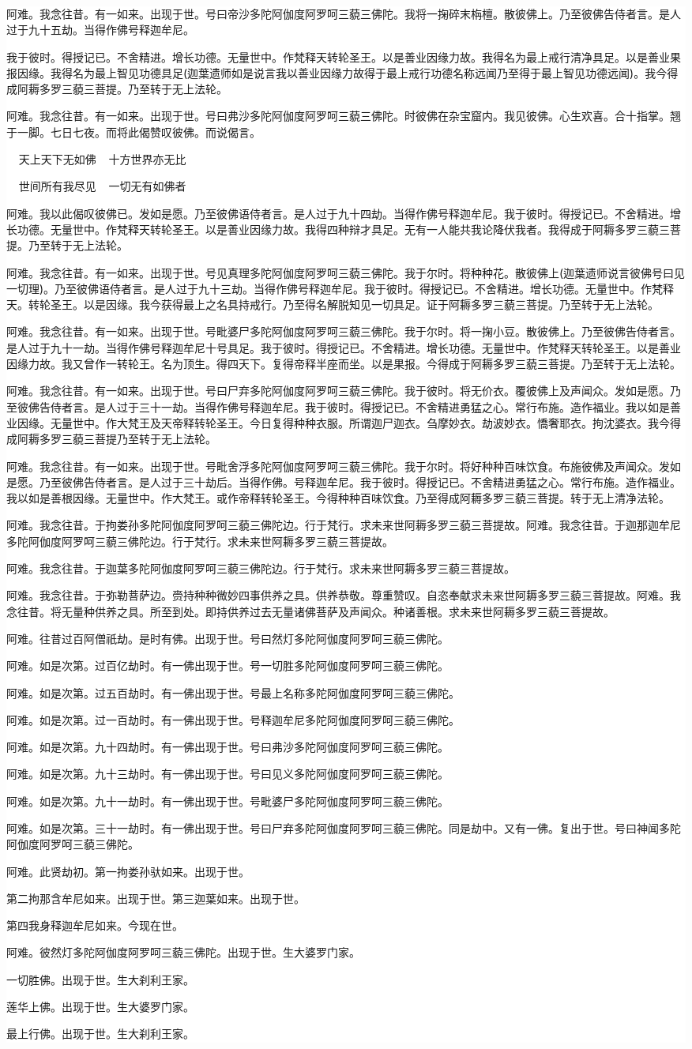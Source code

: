 阿难。我念往昔。有一如来。出现于世。号曰帝沙多陀阿伽度阿罗呵三藐三佛陀。我将一掬碎末栴檀。散彼佛上。乃至彼佛告侍者言。是人过于九十五劫。当得作佛号释迦牟尼。

我于彼时。得授记已。不舍精进。增长功德。无量世中。作梵释天转轮圣王。以是善业因缘力故。我得名为最上戒行清净具足。以是善业果报因缘。我得名为最上智见功德具足(迦葉遗师如是说言我以善业因缘力故得于最上戒行功德名称远闻乃至得于最上智见功德远闻)。我今得成阿耨多罗三藐三菩提。乃至转于无上法轮。

阿难。我念往昔。有一如来。出现于世。号曰弗沙多陀阿伽度阿罗呵三藐三佛陀。时彼佛在杂宝窟内。我见彼佛。心生欢喜。合十指掌。翘于一脚。七日七夜。而将此偈赞叹彼佛。而说偈言。

&nbsp;&nbsp;&nbsp;&nbsp;天上天下无如佛&nbsp;&nbsp;&nbsp;&nbsp;十方世界亦无比

&nbsp;&nbsp;&nbsp;&nbsp;世间所有我尽见&nbsp;&nbsp;&nbsp;&nbsp;一切无有如佛者

阿难。我以此偈叹彼佛已。发如是愿。乃至彼佛语侍者言。是人过于九十四劫。当得作佛号释迦牟尼。我于彼时。得授记已。不舍精进。增长功德。无量世中。作梵释天转轮圣王。以是善业因缘力故。我得四种辩才具足。无有一人能共我论降伏我者。我得成于阿耨多罗三藐三菩提。乃至转于无上法轮。

阿难。我念往昔。有一如来。出现于世。号见真理多陀阿伽度阿罗呵三藐三佛陀。我于尔时。将种种花。散彼佛上(迦葉遗师说言彼佛号曰见一切理)。乃至彼佛语侍者言。是人过于九十三劫。当得作佛号释迦牟尼。我于彼时。得授记已。不舍精进。增长功德。无量世中。作梵释天。转轮圣王。以是因缘。我今获得最上之名具持戒行。乃至得名解脱知见一切具足。证于阿耨多罗三藐三菩提。乃至转于无上法轮。

阿难。我念往昔。有一如来。出现于世。号毗婆尸多陀阿伽度阿罗呵三藐三佛陀。我于尔时。将一掬小豆。散彼佛上。乃至彼佛告侍者言。是人过于九十一劫。当得作佛号释迦牟尼十号具足。我于彼时。得授记已。不舍精进。增长功德。无量世中。作梵释天转轮圣王。以是善业因缘力故。我又曾作一转轮王。名为顶生。得四天下。复得帝释半座而坐。以是果报。今得成于阿耨多罗三藐三菩提。乃至转于无上法轮。

阿难。我念往昔。有一如来。出现于世。号曰尸弃多陀阿伽度阿罗呵三藐三佛陀。我于彼时。将无价衣。覆彼佛上及声闻众。发如是愿。乃至彼佛告侍者言。是人过于三十一劫。当得作佛号释迦牟尼。我于彼时。得授记已。不舍精进勇猛之心。常行布施。造作福业。我以如是善业因缘。无量世中。作大梵王及天帝释转轮圣王。今日复得种种衣服。所谓迦尸迦衣。刍摩妙衣。劫波妙衣。憍奢耶衣。拘沈婆衣。我今得成阿耨多罗三藐三菩提乃至转于无上法轮。

阿难。我念往昔。有一如来。出现于世。号毗舍浮多陀阿伽度阿罗呵三藐三佛陀。我于尔时。将好种种百味饮食。布施彼佛及声闻众。发如是愿。乃至彼佛告侍者言。是人过于三十劫后。当得作佛。号释迦牟尼。我于彼时。得授记已。不舍精进勇猛之心。常行布施。造作福业。我以如是善根因缘。无量世中。作大梵王。或作帝释转轮圣王。今得种种百味饮食。乃至得成阿耨多罗三藐三菩提。转于无上清净法轮。

阿难。我念往昔。于拘娄孙多陀阿伽度阿罗呵三藐三佛陀边。行于梵行。求未来世阿耨多罗三藐三菩提故。阿难。我念往昔。于迦那迦牟尼多陀阿伽度阿罗呵三藐三佛陀边。行于梵行。求未来世阿耨多罗三藐三菩提故。

阿难。我念往昔。于迦葉多陀阿伽度阿罗呵三藐三佛陀边。行于梵行。求未来世阿耨多罗三藐三菩提故。

阿难。我念往昔。于弥勒菩萨边。赍持种种微妙四事供养之具。供养恭敬。尊重赞叹。自恣奉献求未来世阿耨多罗三藐三菩提故。阿难。我念往昔。将无量种供养之具。所至到处。即持供养过去无量诸佛菩萨及声闻众。种诸善根。求未来世阿耨多罗三藐三菩提故。

阿难。往昔过百阿僧祇劫。是时有佛。出现于世。号曰然灯多陀阿伽度阿罗呵三藐三佛陀。

阿难。如是次第。过百亿劫时。有一佛出现于世。号一切胜多陀阿伽度阿罗呵三藐三佛陀。

阿难。如是次第。过五百劫时。有一佛出现于世。号最上名称多陀阿伽度阿罗呵三藐三佛陀。

阿难。如是次第。过一百劫时。有一佛出现于世。号释迦牟尼多陀阿伽度阿罗呵三藐三佛陀。

阿难。如是次第。九十四劫时。有一佛出现于世。号曰弗沙多陀阿伽度阿罗呵三藐三佛陀。

阿难。如是次第。九十三劫时。有一佛出现于世。号曰见义多陀阿伽度阿罗呵三藐三佛陀。

阿难。如是次第。九十一劫时。有一佛出现于世。号毗婆尸多陀阿伽度阿罗呵三藐三佛陀。

阿难。如是次第。三十一劫时。有一佛出现于世。号曰尸弃多陀阿伽度阿罗呵三藐三佛陀。同是劫中。又有一佛。复出于世。号曰神闻多陀阿伽度阿罗呵三藐三佛陀。

阿难。此贤劫初。第一拘娄孙驮如来。出现于世。

第二拘那含牟尼如来。出现于世。第三迦葉如来。出现于世。

第四我身释迦牟尼如来。今现在世。

阿难。彼然灯多陀阿伽度阿罗呵三藐三佛陀。出现于世。生大婆罗门家。

一切胜佛。出现于世。生大刹利王家。

莲华上佛。出现于世。生大婆罗门家。

最上行佛。出现于世。生大刹利王家。
